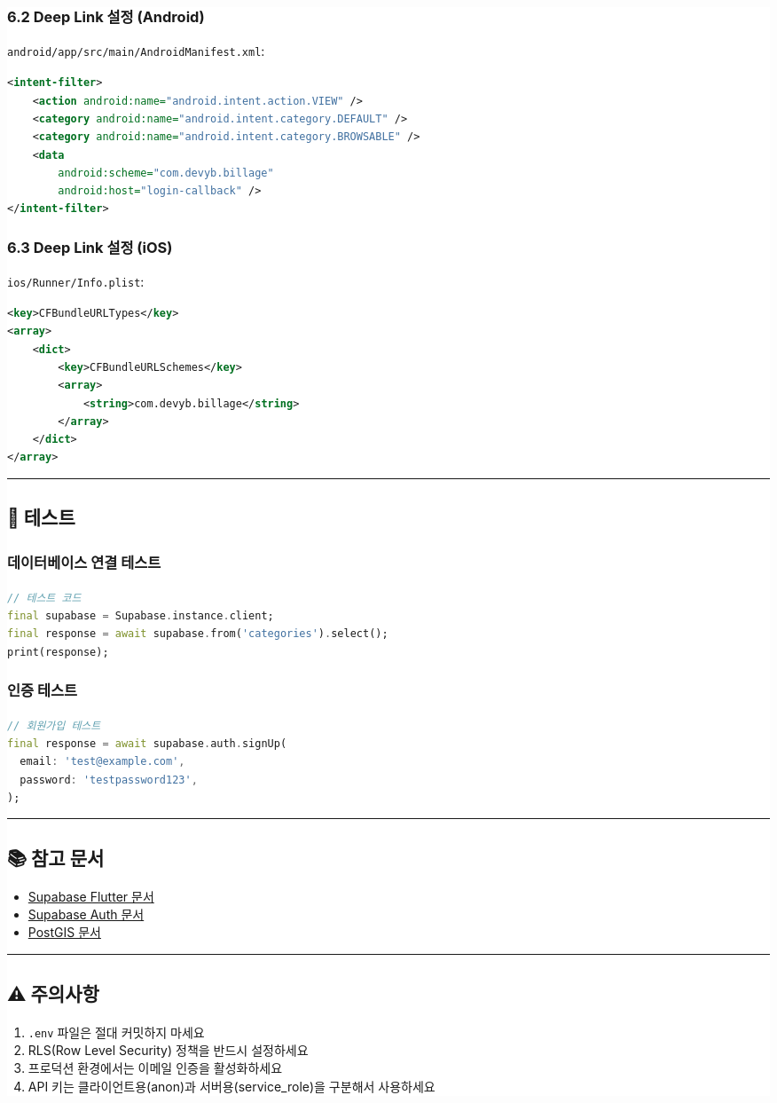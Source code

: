 ### 6.2 Deep Link 설정 (Android)
`android/app/src/main/AndroidManifest.xml`:
```xml
<intent-filter>
    <action android:name="android.intent.action.VIEW" />
    <category android:name="android.intent.category.DEFAULT" />
    <category android:name="android.intent.category.BROWSABLE" />
    <data
        android:scheme="com.devyb.billage"
        android:host="login-callback" />
</intent-filter>
```

### 6.3 Deep Link 설정 (iOS)
`ios/Runner/Info.plist`:
```xml
<key>CFBundleURLTypes</key>
<array>
    <dict>
        <key>CFBundleURLSchemes</key>
        <array>
            <string>com.devyb.billage</string>
        </array>
    </dict>
</array>
```

---

## 🧪 테스트

### 데이터베이스 연결 테스트
```dart
// 테스트 코드
final supabase = Supabase.instance.client;
final response = await supabase.from('categories').select();
print(response);
```

### 인증 테스트
```dart
// 회원가입 테스트
final response = await supabase.auth.signUp(
  email: 'test@example.com',
  password: 'testpassword123',
);
```

---

## 📚 참고 문서
- [Supabase Flutter 문서](https://supabase.com/docs/guides/flutter)
- [Supabase Auth 문서](https://supabase.com/docs/guides/auth)
- [PostGIS 문서](https://postgis.net/documentation/)

---

## ⚠️ 주의사항
1. `.env` 파일은 절대 커밋하지 마세요
2. RLS(Row Level Security) 정책을 반드시 설정하세요
3. 프로덕션 환경에서는 이메일 인증을 활성화하세요
4. API 키는 클라이언트용(anon)과 서버용(service_role)을 구분해서 사용하세요